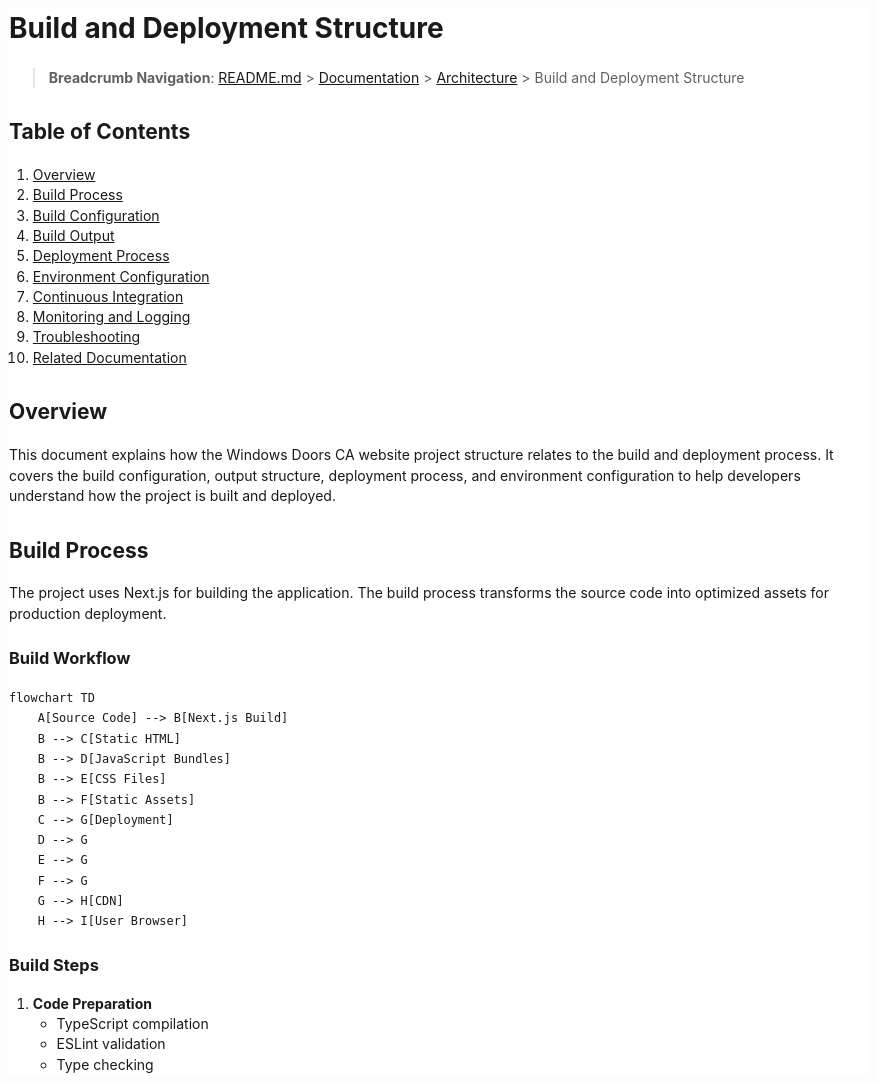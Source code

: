 # Build and Deployment Structure

> **Breadcrumb Navigation**: [README.md](../../README.md) > [Documentation](../index.md) > [Architecture](./index.md) > Build and Deployment Structure

## Table of Contents

1. [Overview](#overview)
2. [Build Process](#build-process)
3. [Build Configuration](#build-configuration)
4. [Build Output](#build-output)
5. [Deployment Process](#deployment-process)
6. [Environment Configuration](#environment-configuration)
7. [Continuous Integration](#continuous-integration)
8. [Monitoring and Logging](#monitoring-and-logging)
9. [Troubleshooting](#troubleshooting)
10. [Related Documentation](#related-documentation)

## Overview

This document explains how the Windows Doors CA website project structure relates to the build and deployment process. It covers the build configuration, output structure, deployment process, and environment configuration to help developers understand how the project is built and deployed.

## Build Process

The project uses Next.js for building the application. The build process transforms the source code into optimized assets for production deployment.

### Build Workflow

```mermaid
flowchart TD
    A[Source Code] --> B[Next.js Build]
    B --> C[Static HTML]
    B --> D[JavaScript Bundles]
    B --> E[CSS Files]
    B --> F[Static Assets]
    C --> G[Deployment]
    D --> G
    E --> G
    F --> G
    G --> H[CDN]
    H --> I[User Browser]
```

### Build Steps

1. **Code Preparation**
   - TypeScript compilation
   - ESLint validation
   - Type checking
